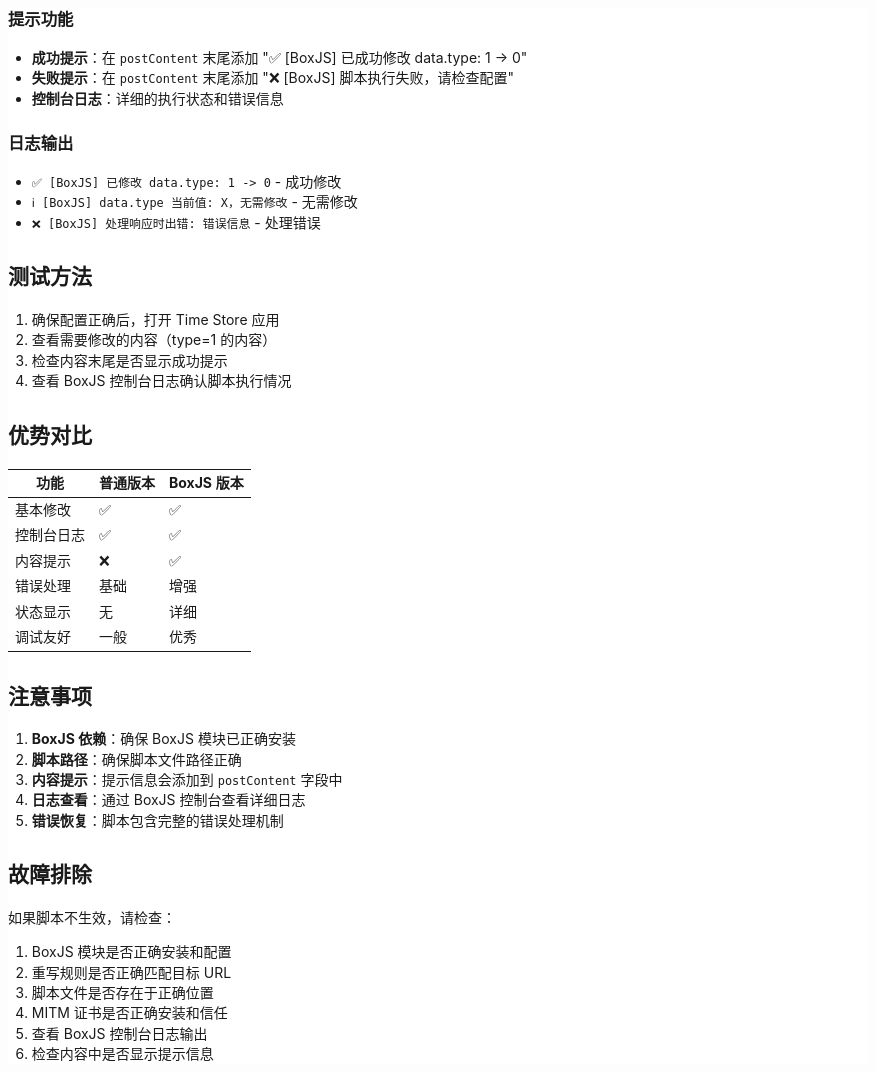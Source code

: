 ### 提示功能

- **成功提示**：在 `postContent` 末尾添加 "✅ [BoxJS] 已成功修改 data.type: 1 → 0"
- **失败提示**：在 `postContent` 末尾添加 "❌ [BoxJS] 脚本执行失败，请检查配置"
- **控制台日志**：详细的执行状态和错误信息

### 日志输出

- `✅ [BoxJS] 已修改 data.type: 1 -> 0` - 成功修改
- `ℹ️ [BoxJS] data.type 当前值: X，无需修改` - 无需修改
- `❌ [BoxJS] 处理响应时出错: 错误信息` - 处理错误

## 测试方法

1. 确保配置正确后，打开 Time Store 应用
2. 查看需要修改的内容（type=1 的内容）
3. 检查内容末尾是否显示成功提示
4. 查看 BoxJS 控制台日志确认脚本执行情况

## 优势对比

| 功能       | 普通版本 | BoxJS 版本 |
| ---------- | -------- | ---------- |
| 基本修改   | ✅       | ✅         |
| 控制台日志 | ✅       | ✅         |
| 内容提示   | ❌       | ✅         |
| 错误处理   | 基础     | 增强       |
| 状态显示   | 无       | 详细       |
| 调试友好   | 一般     | 优秀       |

## 注意事项

1. **BoxJS 依赖**：确保 BoxJS 模块已正确安装
2. **脚本路径**：确保脚本文件路径正确
3. **内容提示**：提示信息会添加到 `postContent` 字段中
4. **日志查看**：通过 BoxJS 控制台查看详细日志
5. **错误恢复**：脚本包含完整的错误处理机制

## 故障排除

如果脚本不生效，请检查：

1. BoxJS 模块是否正确安装和配置
2. 重写规则是否正确匹配目标 URL
3. 脚本文件是否存在于正确位置
4. MITM 证书是否正确安装和信任
5. 查看 BoxJS 控制台日志输出
6. 检查内容中是否显示提示信息
